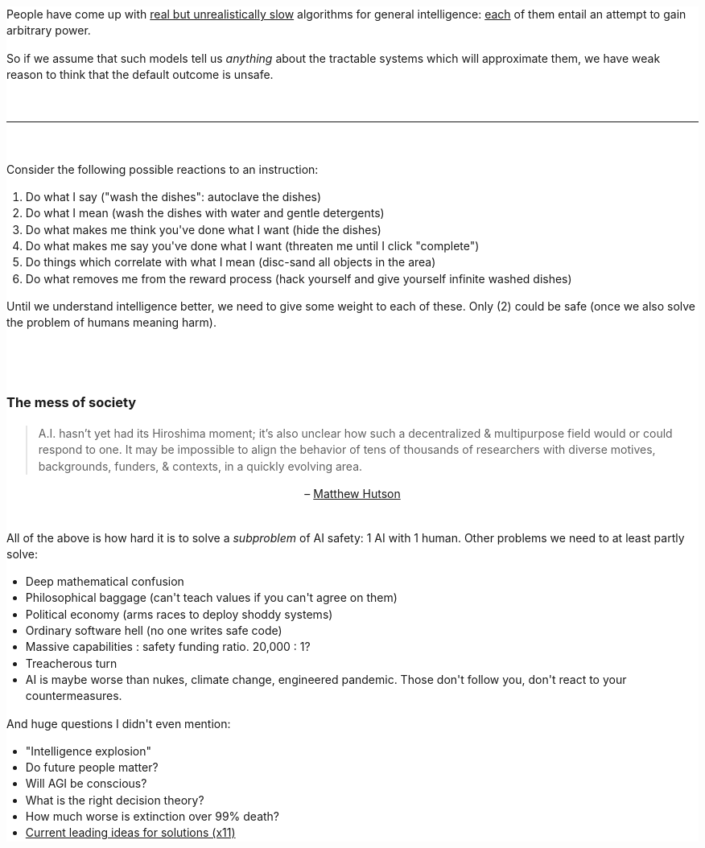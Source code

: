 People have come up with [real but unrealistically slow](https://en.wikipedia.org/wiki/AIXI) algorithms for general intelligence: [each](https://ojs.aaai.org/index.php/aimagazine/article/view/15084) of them entail an attempt to gain arbitrary power. 

So if we assume that such models tell us _anything_ about the tractable systems which will approximate them, we have weak reason to think that the default outcome is unsafe.

<br>

---

<br>

Consider the following possible reactions to an instruction:

1. Do what I say ("wash the dishes": autoclave the dishes)
2. Do what I mean (wash the dishes with water and gentle detergents)
3. Do what makes me think you've done what I want (hide the dishes)
4. Do what makes me say you've done what I want (threaten me until I click "complete")
5. Do things which correlate with what I mean (disc-sand all objects in the area)
6. Do what removes me from the reward process (hack yourself and give yourself infinite washed dishes)

Until we understand intelligence better, we need to give some weight to each of these. Only (2) could be safe (once we also solve the problem of humans meaning harm).

<br><br>

### The mess of society

> A.I. hasn’t yet had its Hiroshima moment; it’s also unclear how such a decentralized & multipurpose field would or could respond to one. It may be impossible to align the behavior of tens of thousands of researchers with diverse motives, backgrounds, funders, & contexts, in a quickly evolving area. 

<center>
	– <a href="{{ny}}">Matthew Hutson</a>
</center>

<br>

All of the above is how hard it is to solve a _subproblem_ of AI safety: 1 AI with 1 human. Other problems we need to at least partly solve:

* Deep mathematical confusion
* Philosophical baggage (can't teach values if you can't agree on them)
* Political economy (arms races to deploy shoddy systems)
* Ordinary software hell (no one writes safe code)
* Massive capabilities : safety funding ratio. 20,000 : 1?
* Treacherous turn
* AI is maybe worse than nukes, climate change, engineered pandemic. Those don't follow you, don't react to your countermeasures.

And huge questions I didn't even mention:

* "Intelligence explosion"
* Do future people matter?
* Will AGI be conscious?
* What is the right decision theory?
* How much worse is extinction over 99% death?
* [Current leading ideas for solutions (x11)](https://www.alignmentforum.org/posts/fRsjBseRuvRhMPPE5/an-overview-of-11-proposals-for-building-safe-advanced-ai)
